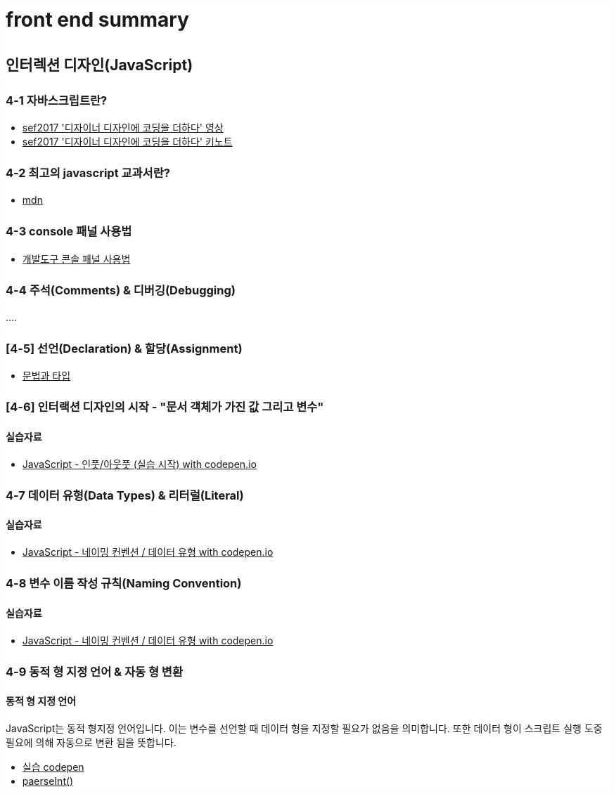 # front end summary

## 인터렉션 디자인(JavaScript)

### 4-1 자바스크립트란?

- [sef2017 '디자이너 디자인에 코딩을 더하다' 영상](http://www.edwith.org/sef2017/lecture/11260)
- [sef2017 '디자이너 디자인에 코딩을 더하다' 키노트](https://www.slideshare.net/jeehoon/sef-2017)

### 4-2 최고의 javascript 교과서란?

- [mdn](https://developer.mozilla.org/ko/docs/Web/JavaScript)

### 4-3 console 패널 사용법

- [개발도구  콘솔 패널 사용법](https://developers.google.com/web/tools/chrome-devtools/console/?hl=ko)

### 4-4 주석(Comments) & 디버깅(Debugging)​
....

### [4-5] 선언(Declaration) & 할당(Assignment)

- [문법과 타입](https://developer.mozilla.org/ko/docs/Web/JavaScript/Guide/Values,_variables,_and_literals)

### [4-6] 인터랙션 디자인의 시작 - "문서 객체가 가진 값 그리고 변수"

#### 실습자료
- [JavaScript - 인풋/아웃풋 (실습 시작) with codepen.io](https://codepen.io/fireworks80/pen/BVNEVe)

### 4-7 데이터 유형(Data Types) & 리터럴(Literal)

#### 실습자료
- [JavaScript - 네이밍 컨벤션 / 데이터 유형 with codepen.io](https://codepen.io/fireworks80/pen/zaGQrR)

### 4-8 변수 이름 작성 규칙(Naming Convention)

#### 실습자료
- [JavaScript - 네이밍 컨벤션 / 데이터 유형 with codepen.io](https://codepen.io/fireworks80/pen/vrOwLM)


### 4-9 동적 형 지정 언어 & 자동 형 변환

#### 동적 형 지정 언어
JavaScript는 동적 형지정 언어입니다. 이는 변수를 선언할 때 데이터 형을 지정할 필요가 없음을 의미합니다. 또한 데이터 형이 스크립트 실행 도중 필요에 의해 자동으로 변환 됨을 뜻합니다.

- [실습 codepen](https://codepen.io/fireworks80/pen/Yvwrwj)
- [paerseInt()](https://developer.mozilla.org/ko/docs/Web/JavaScript/Reference/Global_Objects/parseInt)

